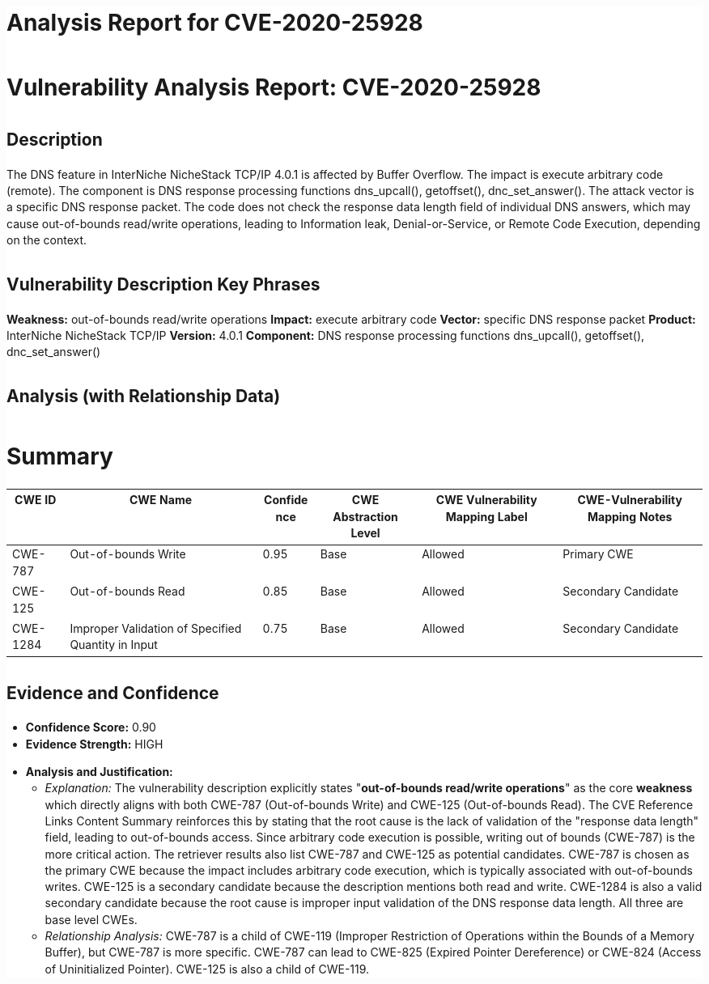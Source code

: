 # Analysis Report for CVE-2020-25928

# Vulnerability Analysis Report: CVE-2020-25928

## Description

The DNS feature in InterNiche NicheStack TCP/IP 4.0.1 is affected by Buffer Overflow. The impact is execute arbitrary code (remote). The component is DNS response processing functions dns_upcall(), getoffset(), dnc_set_answer(). The attack vector is a specific DNS response packet. The code does not check the response data length field of individual DNS answers, which may cause out-of-bounds read/write operations, leading to Information leak, Denial-or-Service, or Remote Code Execution, depending on the context.

## Vulnerability Description Key Phrases

**Weakness:** out-of-bounds read/write operations
**Impact:** execute arbitrary code
**Vector:** specific DNS response packet
**Product:** InterNiche NicheStack TCP/IP
**Version:** 4.0.1
**Component:** DNS response processing functions dns_upcall(), getoffset(), dnc_set_answer()

## Analysis (with Relationship Data)

# Summary
| CWE ID | CWE Name | Confidence | CWE Abstraction Level | CWE Vulnerability Mapping Label | CWE-Vulnerability Mapping Notes |
|---|---|---|---|---|---|
| CWE-787 | Out-of-bounds Write | 0.95 | Base |  Allowed | Primary CWE |
| CWE-125 | Out-of-bounds Read | 0.85 | Base | Allowed | Secondary Candidate |
| CWE-1284 | Improper Validation of Specified Quantity in Input | 0.75 | Base | Allowed | Secondary Candidate |

## Evidence and Confidence

*   **Confidence Score:** 0.90
*   **Evidence Strength:** HIGH

- **Analysis and Justification:**
  - *Explanation:* The vulnerability description explicitly states "**out-of-bounds read/write operations**" as the core **weakness** which directly aligns with both CWE-787 (Out-of-bounds Write) and CWE-125 (Out-of-bounds Read). The CVE Reference Links Content Summary reinforces this by stating that the root cause is the lack of validation of the "response data length" field, leading to out-of-bounds access. Since arbitrary code execution is possible, writing out of bounds (CWE-787) is the more critical action. The retriever results also list CWE-787 and CWE-125 as potential candidates. CWE-787 is chosen as the primary CWE because the impact includes arbitrary code execution, which is typically associated with out-of-bounds writes. CWE-125 is a secondary candidate because the description mentions both read and write. CWE-1284 is also a valid secondary candidate because the root cause is improper input validation of the DNS response data length. All three are base level CWEs.
  - *Relationship Analysis:* CWE-787 is a child of CWE-119 (Improper Restriction of Operations within the Bounds of a Memory Buffer), but CWE-787 is more specific. CWE-787 can lead to CWE-825 (Expired Pointer Dereference) or CWE-824 (Access of Uninitialized Pointer). CWE-125 is also a child of CWE-119.
